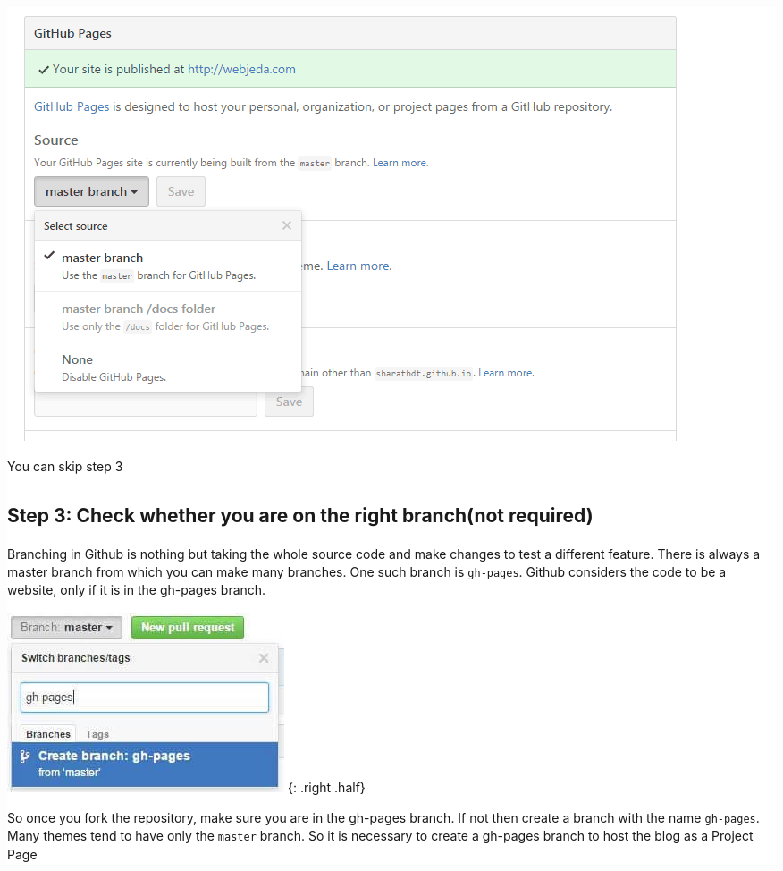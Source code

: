 ![Select branch for Github Pages](/images/select-source-branch-github-pages.png)

You can skip step 3

## Step 3: Check whether you are on the right branch(not required)
Branching in Github is nothing but taking the whole source code and make changes to test a different feature. There is always a master branch from which you can make many branches. One such branch is ``gh-pages``. Github considers the code to be a website, only if it is in the gh-pages branch.

![create gh pages branch](/images/create-gh-pages-branch.JPG)
{: .right .half}

So once you fork the repository, make sure you are in the gh-pages branch. If not then create a branch with the name ``gh-pages``. Many themes tend to have only the ``master`` branch. So it is necessary to create a gh-pages branch to host the blog as a Project Page
